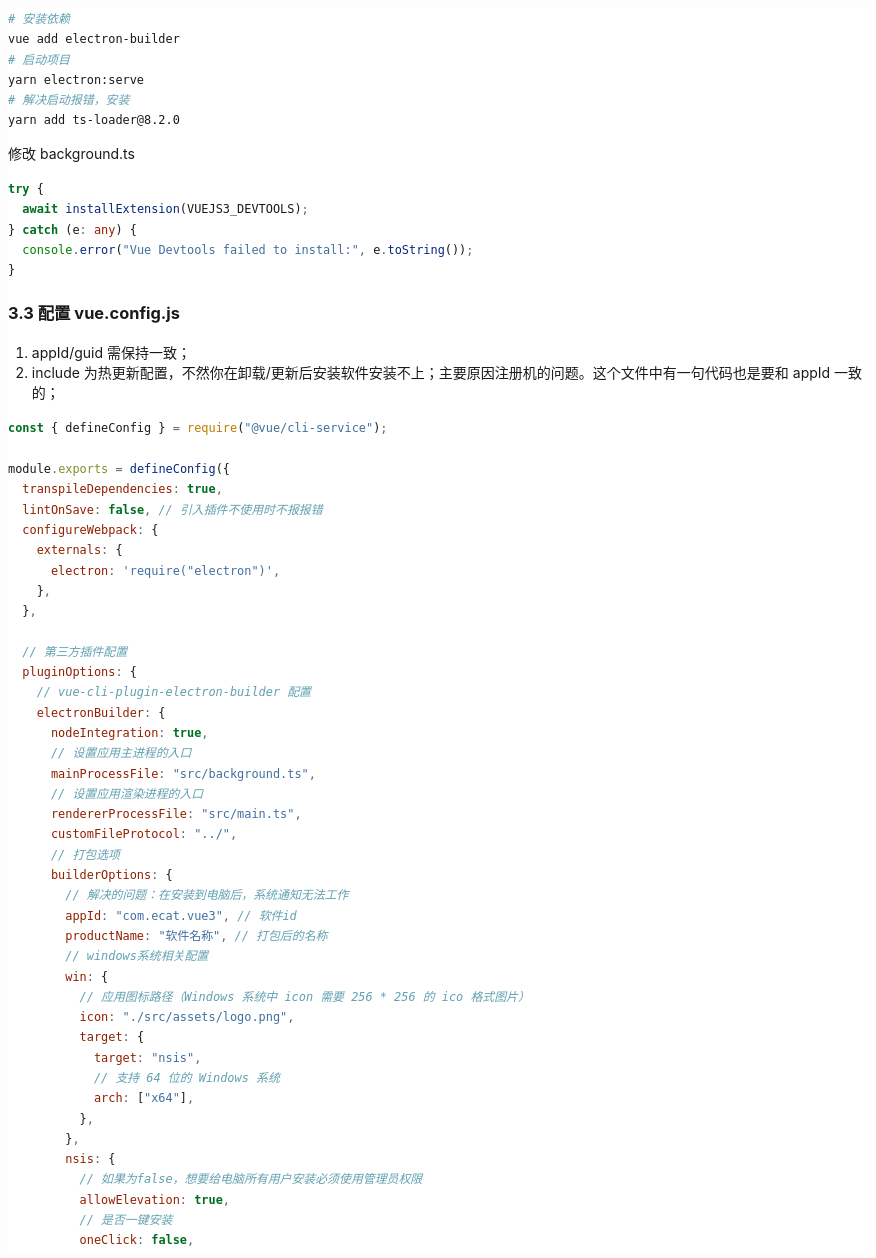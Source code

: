 ```sh
# 安装依赖
vue add electron-builder
# 启动项目
yarn electron:serve
# 解决启动报错，安装
yarn add ts-loader@8.2.0
```

修改 background.ts

```ts
try {
  await installExtension(VUEJS3_DEVTOOLS);
} catch (e: any) {
  console.error("Vue Devtools failed to install:", e.toString());
}
```

### 3.3 配置 vue.config.js

1. appId/guid 需保持一致；
2. include 为热更新配置，不然你在卸载/更新后安装软件安装不上；主要原因注册机的问题。这个文件中有一句代码也是要和 appId 一致的；

```js
const { defineConfig } = require("@vue/cli-service");

module.exports = defineConfig({
  transpileDependencies: true,
  lintOnSave: false, // 引入插件不使用时不报报错
  configureWebpack: {
    externals: {
      electron: 'require("electron")',
    },
  },

  // 第三方插件配置
  pluginOptions: {
    // vue-cli-plugin-electron-builder 配置
    electronBuilder: {
      nodeIntegration: true,
      // 设置应用主进程的入口
      mainProcessFile: "src/background.ts",
      // 设置应用渲染进程的入口
      rendererProcessFile: "src/main.ts",
      customFileProtocol: "../",
      // 打包选项
      builderOptions: {
        // 解决的问题：在安装到电脑后，系统通知无法工作
        appId: "com.ecat.vue3", // 软件id
        productName: "软件名称", // 打包后的名称
        // windows系统相关配置
        win: {
          // 应用图标路径（Windows 系统中 icon 需要 256 * 256 的 ico 格式图片）
          icon: "./src/assets/logo.png",
          target: {
            target: "nsis",
            // 支持 64 位的 Windows 系统
            arch: ["x64"],
          },
        },
        nsis: {
          // 如果为false，想要给电脑所有用户安装必须使用管理员权限
          allowElevation: true,
          // 是否一键安装
          oneClick: false,
```